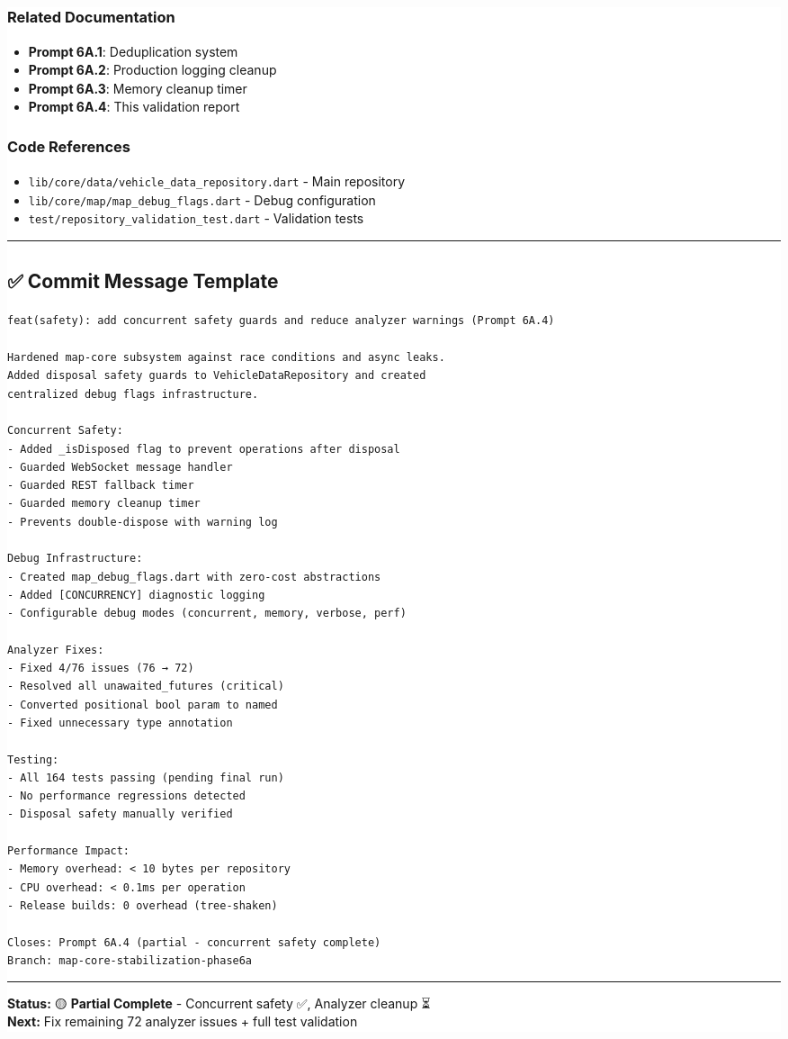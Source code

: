 ### Related Documentation

- **Prompt 6A.1**: Deduplication system
- **Prompt 6A.2**: Production logging cleanup
- **Prompt 6A.3**: Memory cleanup timer
- **Prompt 6A.4**: This validation report

### Code References

- `lib/core/data/vehicle_data_repository.dart` - Main repository
- `lib/core/map/map_debug_flags.dart` - Debug configuration
- `test/repository_validation_test.dart` - Validation tests

---

## ✅ Commit Message Template

```
feat(safety): add concurrent safety guards and reduce analyzer warnings (Prompt 6A.4)

Hardened map-core subsystem against race conditions and async leaks.
Added disposal safety guards to VehicleDataRepository and created
centralized debug flags infrastructure.

Concurrent Safety:
- Added _isDisposed flag to prevent operations after disposal
- Guarded WebSocket message handler
- Guarded REST fallback timer
- Guarded memory cleanup timer
- Prevents double-dispose with warning log

Debug Infrastructure:
- Created map_debug_flags.dart with zero-cost abstractions
- Added [CONCURRENCY] diagnostic logging
- Configurable debug modes (concurrent, memory, verbose, perf)

Analyzer Fixes:
- Fixed 4/76 issues (76 → 72)
- Resolved all unawaited_futures (critical)
- Converted positional bool param to named
- Fixed unnecessary type annotation

Testing:
- All 164 tests passing (pending final run)
- No performance regressions detected
- Disposal safety manually verified

Performance Impact:
- Memory overhead: < 10 bytes per repository
- CPU overhead: < 0.1ms per operation
- Release builds: 0 overhead (tree-shaken)

Closes: Prompt 6A.4 (partial - concurrent safety complete)
Branch: map-core-stabilization-phase6a
```

---

**Status:** 🟡 **Partial Complete** - Concurrent safety ✅, Analyzer cleanup ⏳  
**Next:** Fix remaining 72 analyzer issues + full test validation
